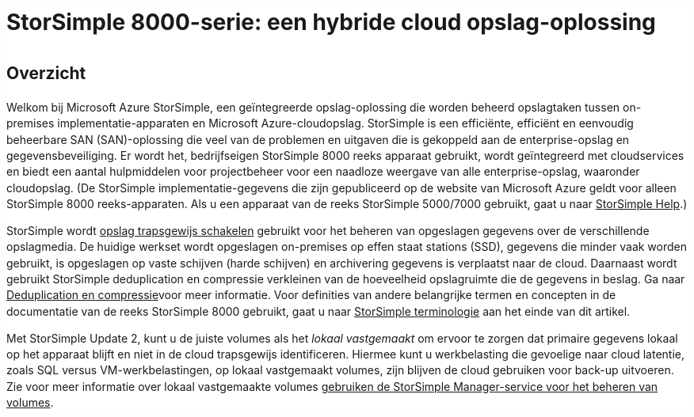 <properties 
   pageTitle="Wat is StorSimple? | Microsoft Azure" 
   description="Beschrijving van StorSimple trapsgewijs schakelen, het apparaat, virtueel apparaat, services en opslagbeheer en maakt u kennis met belangrijke termen in StorSimple." 
   services="storsimple" 
   documentationCenter="NA" 
   authors="SharS" 
   manager="carmonm" 
   editor=""/>

<tags
   ms.service="storsimple"
   ms.devlang="NA"
   ms.topic="article"
   ms.tgt_pltfrm="NA"
   ms.workload="TBD" 
   ms.date="10/05/2016"
   ms.author="v-sharos@microsoft.com"/>

# <a name="storsimple-8000-series-a-hybrid-cloud-storage-solution"></a>StorSimple 8000-serie: een hybride cloud opslag-oplossing

## <a name="overview"></a>Overzicht

Welkom bij Microsoft Azure StorSimple, een geïntegreerde opslag-oplossing die worden beheerd opslagtaken tussen on-premises implementatie-apparaten en Microsoft Azure-cloudopslag. StorSimple is een efficiënte, efficiënt en eenvoudig beheerbare SAN (SAN)-oplossing die veel van de problemen en uitgaven die is gekoppeld aan de enterprise-opslag en gegevensbeveiliging. Er wordt het, bedrijfseigen StorSimple 8000 reeks apparaat gebruikt, wordt geïntegreerd met cloudservices en biedt een aantal hulpmiddelen voor projectbeheer voor een naadloze weergave van alle enterprise-opslag, waaronder cloudopslag. (De StorSimple implementatie-gegevens die zijn gepubliceerd op de website van Microsoft Azure geldt voor alleen StorSimple 8000 reeks-apparaten. Als u een apparaat van de reeks StorSimple 5000/7000 gebruikt, gaat u naar [StorSimple Help](http://onlinehelp.storsimple.com/).)

StorSimple wordt [opslag trapsgewijs schakelen](#automatic-storage-tiering) gebruikt voor het beheren van opgeslagen gegevens over de verschillende opslagmedia. De huidige werkset wordt opgeslagen on-premises op effen staat stations (SSD), gegevens die minder vaak worden gebruikt, is opgeslagen op vaste schijven (harde schijven) en archivering gegevens is verplaatst naar de cloud. Daarnaast wordt gebruikt StorSimple deduplication en compressie verkleinen van de hoeveelheid opslagruimte die de gegevens in beslag. Ga naar [Deduplication en compressie](#deduplication-and-compression)voor meer informatie. Voor definities van andere belangrijke termen en concepten in de documentatie van de reeks StorSimple 8000 gebruikt, gaat u naar [StorSimple terminologie](#storsimple-terminology) aan het einde van dit artikel.

Met StorSimple Update 2, kunt u de juiste volumes als het *lokaal vastgemaakt* om ervoor te zorgen dat primaire gegevens lokaal op het apparaat blijft en niet in de cloud trapsgewijs identificeren. Hiermee kunt u werkbelasting die gevoelige naar cloud latentie, zoals SQL versus VM-werkbelastingen, op lokaal vastgemaakt volumes, zijn blijven de cloud gebruiken voor back-up uitvoeren. Zie voor meer informatie over lokaal vastgemaakte volumes [gebruiken de StorSimple Manager-service voor het beheren van volumes](storsimple-manage-volumes-u2.md). 
